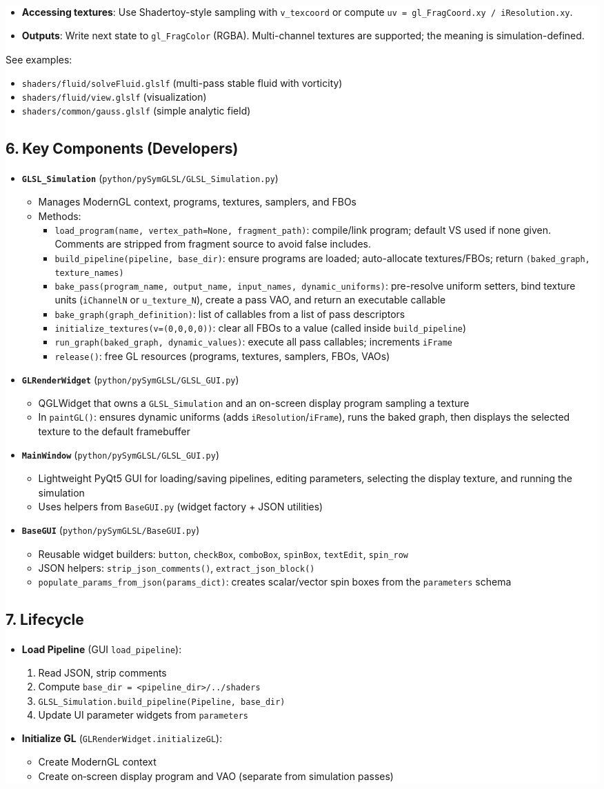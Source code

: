 - __Accessing textures__: Use Shadertoy-style sampling with `v_texcoord` or compute `uv = gl_FragCoord.xy / iResolution.xy`.

- __Outputs__: Write next state to `gl_FragColor` (RGBA). Multi-channel textures are supported; the meaning is simulation-defined.

See examples:

- `shaders/fluid/solveFluid.glslf` (multi-pass stable fluid with vorticity)
- `shaders/fluid/view.glslf` (visualization)
- `shaders/common/gauss.glslf` (simple analytic field)

## 6. Key Components (Developers)

- __`GLSL_Simulation`__ (`python/pySymGLSL/GLSL_Simulation.py`)
  - Manages ModernGL context, programs, textures, samplers, and FBOs
  - Methods:
    - `load_program(name, vertex_path=None, fragment_path)`: compile/link program; default VS used if none given. Comments are stripped from fragment source to avoid false includes.
    - `build_pipeline(pipeline, base_dir)`: ensure programs are loaded; auto-allocate textures/FBOs; return `(baked_graph, texture_names)`
    - `bake_pass(program_name, output_name, input_names, dynamic_uniforms)`: pre-resolve uniform setters, bind texture units (`iChannelN` or `u_texture_N`), create a pass VAO, and return an executable callable
    - `bake_graph(graph_definition)`: list of callables from a list of pass descriptors
    - `initialize_textures(v=(0,0,0,0))`: clear all FBOs to a value (called inside `build_pipeline`)
    - `run_graph(baked_graph, dynamic_values)`: execute all pass callables; increments `iFrame`
    - `release()`: free GL resources (programs, textures, samplers, FBOs, VAOs)

- __`GLRenderWidget`__ (`python/pySymGLSL/GLSL_GUI.py`)
  - QGLWidget that owns a `GLSL_Simulation` and an on-screen display program sampling a texture
  - In `paintGL()`: ensures dynamic uniforms (adds `iResolution`/`iFrame`), runs the baked graph, then displays the selected texture to the default framebuffer

- __`MainWindow`__ (`python/pySymGLSL/GLSL_GUI.py`)
  - Lightweight PyQt5 GUI for loading/saving pipelines, editing parameters, selecting the display texture, and running the simulation
  - Uses helpers from `BaseGUI.py` (widget factory + JSON utilities)

- __`BaseGUI`__ (`python/pySymGLSL/BaseGUI.py`)
  - Reusable widget builders: `button`, `checkBox`, `comboBox`, `spinBox`, `textEdit`, `spin_row`
  - JSON helpers: `strip_json_comments()`, `extract_json_block()`
  - `populate_params_from_json(params_dict)`: creates scalar/vector spin boxes from the `parameters` schema

## 7. Lifecycle

- __Load Pipeline__ (GUI `load_pipeline`):
  1. Read JSON, strip comments
  2. Compute `base_dir = <pipeline_dir>/../shaders`
  3. `GLSL_Simulation.build_pipeline(Pipeline, base_dir)`
  4. Update UI parameter widgets from `parameters`

- __Initialize GL__ (`GLRenderWidget.initializeGL`):
  - Create ModernGL context
  - Create on‑screen display program and VAO (separate from simulation passes)
